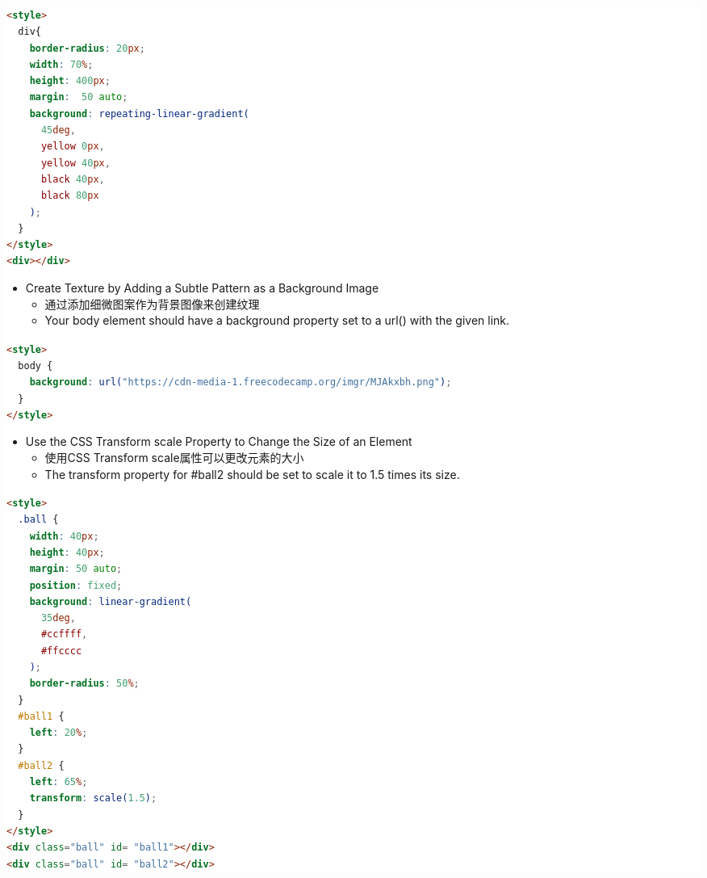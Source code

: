```html
<style>
  div{
    border-radius: 20px;
    width: 70%;
    height: 400px;
    margin:  50 auto;
    background: repeating-linear-gradient(
      45deg,
      yellow 0px,
      yellow 40px,
      black 40px,
      black 80px
    );
  }
</style>
<div></div>
```

* Create Texture by Adding a Subtle Pattern as a Background Image
  * 通过添加细微图案作为背景图像来创建纹理
  * Your body element should have a background property set to a url() with the given link.

```html
<style>
  body {
    background: url("https://cdn-media-1.freecodecamp.org/imgr/MJAkxbh.png");
  }
</style>
```

* Use the CSS Transform scale Property to Change the Size of an Element
  * 使用CSS Transform scale属性可以更改元素的大小
  * The transform property for #ball2 should be set to scale it to 1.5 times its size.

```html
<style>
  .ball {
    width: 40px;
    height: 40px;
    margin: 50 auto;
    position: fixed;
    background: linear-gradient(
      35deg,
      #ccffff,
      #ffcccc
    );
    border-radius: 50%;
  }
  #ball1 {
    left: 20%;
  }
  #ball2 {
    left: 65%;
    transform: scale(1.5);
  }
</style>
<div class="ball" id= "ball1"></div>
<div class="ball" id= "ball2"></div>
```
